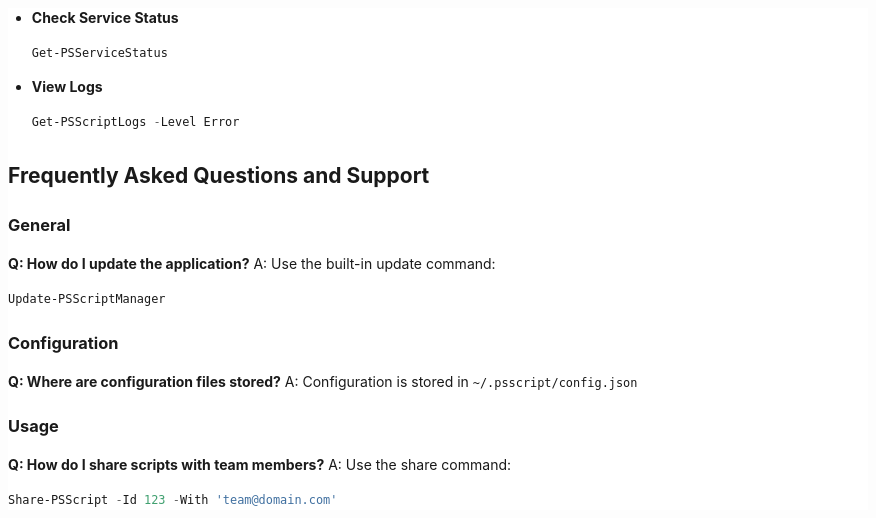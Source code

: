 - **Check Service Status**
  ```powershell
  Get-PSServiceStatus
  ```

- **View Logs**
  ```powershell
  Get-PSScriptLogs -Level Error
  ```

## Frequently Asked Questions and Support

### General

**Q: How do I update the application?**
A: Use the built-in update command:
```powershell
Update-PSScriptManager
```

### Configuration

**Q: Where are configuration files stored?**
A: Configuration is stored in `~/.psscript/config.json`

### Usage

**Q: How do I share scripts with team members?**
A: Use the share command:
```powershell
Share-PSScript -Id 123 -With 'team@domain.com'
```
